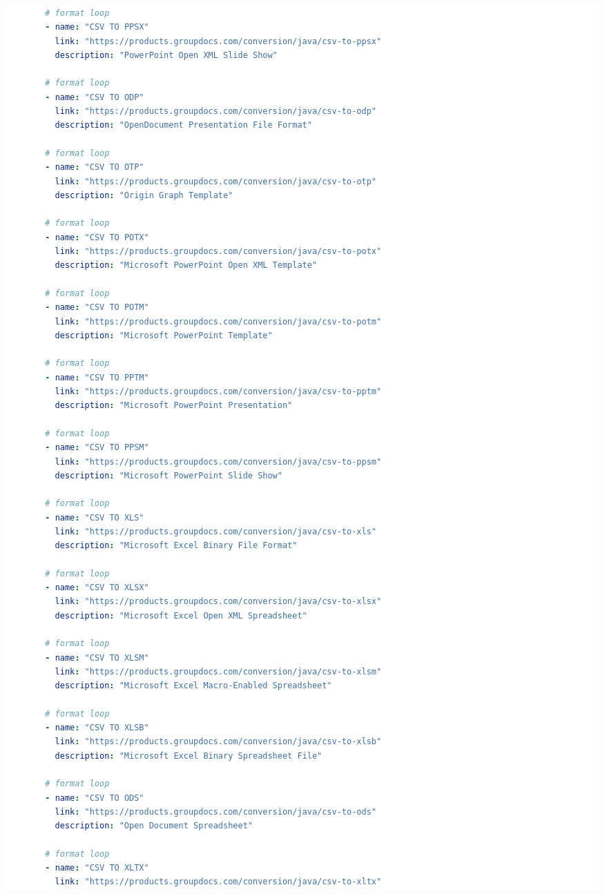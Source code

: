 ```yaml
        # format loop
        - name: "CSV TO PPSX"
          link: "https://products.groupdocs.com/conversion/java/csv-to-ppsx"
          description: "PowerPoint Open XML Slide Show"

        # format loop
        - name: "CSV TO ODP"
          link: "https://products.groupdocs.com/conversion/java/csv-to-odp"
          description: "OpenDocument Presentation File Format"

        # format loop
        - name: "CSV TO OTP"
          link: "https://products.groupdocs.com/conversion/java/csv-to-otp"
          description: "Origin Graph Template"

        # format loop
        - name: "CSV TO POTX"
          link: "https://products.groupdocs.com/conversion/java/csv-to-potx"
          description: "Microsoft PowerPoint Open XML Template"

        # format loop
        - name: "CSV TO POTM"
          link: "https://products.groupdocs.com/conversion/java/csv-to-potm"
          description: "Microsoft PowerPoint Template"

        # format loop
        - name: "CSV TO PPTM"
          link: "https://products.groupdocs.com/conversion/java/csv-to-pptm"
          description: "Microsoft PowerPoint Presentation"

        # format loop
        - name: "CSV TO PPSM"
          link: "https://products.groupdocs.com/conversion/java/csv-to-ppsm"
          description: "Microsoft PowerPoint Slide Show"

        # format loop
        - name: "CSV TO XLS"
          link: "https://products.groupdocs.com/conversion/java/csv-to-xls"
          description: "Microsoft Excel Binary File Format"

        # format loop
        - name: "CSV TO XLSX"
          link: "https://products.groupdocs.com/conversion/java/csv-to-xlsx"
          description: "Microsoft Excel Open XML Spreadsheet"

        # format loop
        - name: "CSV TO XLSM"
          link: "https://products.groupdocs.com/conversion/java/csv-to-xlsm"
          description: "Microsoft Excel Macro-Enabled Spreadsheet"

        # format loop
        - name: "CSV TO XLSB"
          link: "https://products.groupdocs.com/conversion/java/csv-to-xlsb"
          description: "Microsoft Excel Binary Spreadsheet File"

        # format loop
        - name: "CSV TO ODS"
          link: "https://products.groupdocs.com/conversion/java/csv-to-ods"
          description: "Open Document Spreadsheet"

        # format loop
        - name: "CSV TO XLTX"
          link: "https://products.groupdocs.com/conversion/java/csv-to-xltx"
```